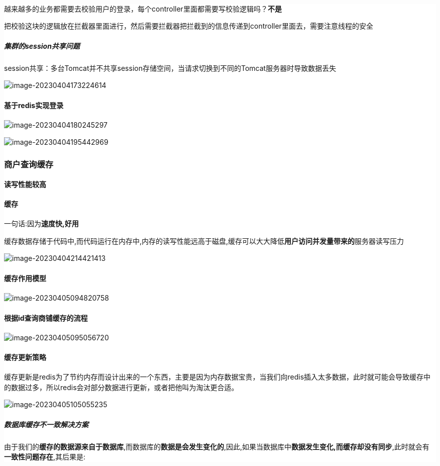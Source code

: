越来越多的业务都需要去校验用户的登录，每个controller里面都需要写校验逻辑吗？**不是**

把校验这块的逻辑放在拦截器里面进行，然后需要拦截器把拦截到的信息传递到controller里面去，需要注意线程的安全



##### 集群的session共享问题

session共享：多台Tomcat并不共享session存储空间，当请求切换到不同的Tomcat服务器时导致数据丢失

![image-20230404173224614](https://raw.githubusercontent.com/195sjin/myBed/master/images202304041732684.png)



#### 基于redis实现登录



![image-20230404180245297](https://raw.githubusercontent.com/195sjin/myBed/master/images202304041802377.png)





![image-20230404195442969](https://raw.githubusercontent.com/195sjin/myBed/master/images202304041954102.png)

### 商户查询缓存

**读写性能较高**

#### 缓存

一句话:因为**速度快,好用**

缓存数据存储于代码中,而代码运行在内存中,内存的读写性能远高于磁盘,缓存可以大大降低**用户访问并发量带来的**服务器读写压力

![image-20230404214421413](https://raw.githubusercontent.com/195sjin/myBed/master/images202304042144517.png)

#### 缓存作用模型

![image-20230405094820758](https://raw.githubusercontent.com/195sjin/myBed/master/images202304050948860.png)

#### 根据id查询商铺缓存的流程

![image-20230405095056720](https://raw.githubusercontent.com/195sjin/myBed/master/images202304050950768.png)

#### 缓存更新策略

缓存更新是redis为了节约内存而设计出来的一个东西，主要是因为内存数据宝贵，当我们向redis插入太多数据，此时就可能会导致缓存中的数据过多，所以redis会对部分数据进行更新，或者把他叫为淘汰更合适。

 ![image-20230405105055235](https://raw.githubusercontent.com/195sjin/myBed/master/images202304051050333.png)



##### 数据库缓存不一致解决方案

由于我们的**缓存的数据源来自于数据库**,而数据库的**数据是会发生变化的**,因此,如果当数据库中**数据发生变化,而缓存却没有同步**,此时就会有**一致性问题存在**,其后果是:
